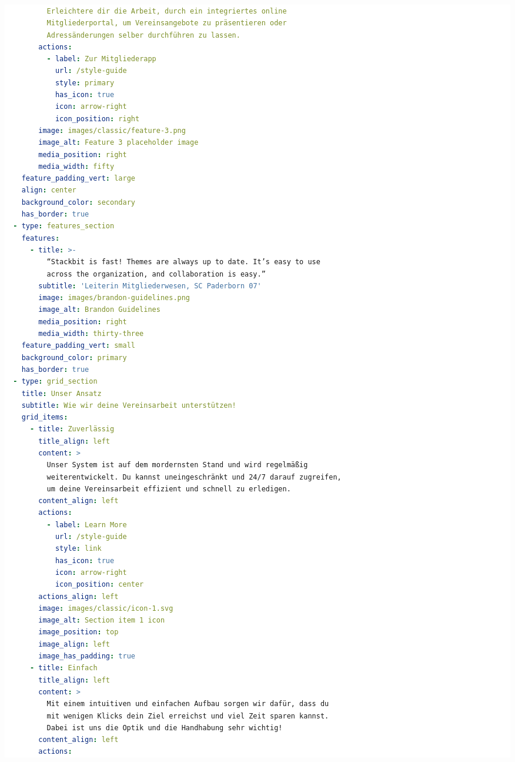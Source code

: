 ```yaml
          Erleichtere dir die Arbeit, durch ein integriertes online
          Mitgliederportal, um Vereinsangebote zu präsentieren oder
          Adressänderungen selber durchführen zu lassen. 
        actions:
          - label: Zur Mitgliederapp
            url: /style-guide
            style: primary
            has_icon: true
            icon: arrow-right
            icon_position: right
        image: images/classic/feature-3.png
        image_alt: Feature 3 placeholder image
        media_position: right
        media_width: fifty
    feature_padding_vert: large
    align: center
    background_color: secondary
    has_border: true
  - type: features_section
    features:
      - title: >-
          “Stackbit is fast! Themes are always up to date. It’s easy to use
          across the organization, and collaboration is easy.”
        subtitle: 'Leiterin Mitgliederwesen, SC Paderborn 07'
        image: images/brandon-guidelines.png
        image_alt: Brandon Guidelines
        media_position: right
        media_width: thirty-three
    feature_padding_vert: small
    background_color: primary
    has_border: true
  - type: grid_section
    title: Unser Ansatz
    subtitle: Wie wir deine Vereinsarbeit unterstützen!
    grid_items:
      - title: Zuverlässig
        title_align: left
        content: >
          Unser System ist auf dem mordernsten Stand und wird regelmäßig
          weiterentwickelt. Du kannst uneingeschränkt und 24/7 darauf zugreifen,
          um deine Vereinsarbeit effizient und schnell zu erledigen.
        content_align: left
        actions:
          - label: Learn More
            url: /style-guide
            style: link
            has_icon: true
            icon: arrow-right
            icon_position: center
        actions_align: left
        image: images/classic/icon-1.svg
        image_alt: Section item 1 icon
        image_position: top
        image_align: left
        image_has_padding: true
      - title: Einfach
        title_align: left
        content: >
          Mit einem intuitiven und einfachen Aufbau sorgen wir dafür, dass du
          mit wenigen Klicks dein Ziel erreichst und viel Zeit sparen kannst.
          Dabei ist uns die Optik und die Handhabung sehr wichtig!
        content_align: left
        actions:
```